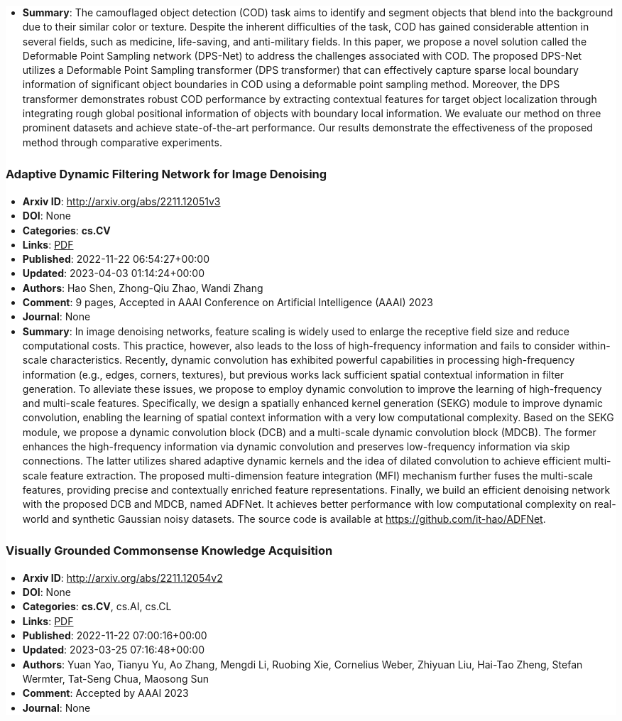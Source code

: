 - **Summary**: The camouflaged object detection (COD) task aims to identify and segment objects that blend into the background due to their similar color or texture. Despite the inherent difficulties of the task, COD has gained considerable attention in several fields, such as medicine, life-saving, and anti-military fields. In this paper, we propose a novel solution called the Deformable Point Sampling network (DPS-Net) to address the challenges associated with COD. The proposed DPS-Net utilizes a Deformable Point Sampling transformer (DPS transformer) that can effectively capture sparse local boundary information of significant object boundaries in COD using a deformable point sampling method. Moreover, the DPS transformer demonstrates robust COD performance by extracting contextual features for target object localization through integrating rough global positional information of objects with boundary local information. We evaluate our method on three prominent datasets and achieve state-of-the-art performance. Our results demonstrate the effectiveness of the proposed method through comparative experiments.



### Adaptive Dynamic Filtering Network for Image Denoising
- **Arxiv ID**: http://arxiv.org/abs/2211.12051v3
- **DOI**: None
- **Categories**: **cs.CV**
- **Links**: [PDF](http://arxiv.org/pdf/2211.12051v3)
- **Published**: 2022-11-22 06:54:27+00:00
- **Updated**: 2023-04-03 01:14:24+00:00
- **Authors**: Hao Shen, Zhong-Qiu Zhao, Wandi Zhang
- **Comment**: 9 pages, Accepted in AAAI Conference on Artificial Intelligence
  (AAAI) 2023
- **Journal**: None
- **Summary**: In image denoising networks, feature scaling is widely used to enlarge the receptive field size and reduce computational costs. This practice, however, also leads to the loss of high-frequency information and fails to consider within-scale characteristics. Recently, dynamic convolution has exhibited powerful capabilities in processing high-frequency information (e.g., edges, corners, textures), but previous works lack sufficient spatial contextual information in filter generation. To alleviate these issues, we propose to employ dynamic convolution to improve the learning of high-frequency and multi-scale features. Specifically, we design a spatially enhanced kernel generation (SEKG) module to improve dynamic convolution, enabling the learning of spatial context information with a very low computational complexity. Based on the SEKG module, we propose a dynamic convolution block (DCB) and a multi-scale dynamic convolution block (MDCB). The former enhances the high-frequency information via dynamic convolution and preserves low-frequency information via skip connections. The latter utilizes shared adaptive dynamic kernels and the idea of dilated convolution to achieve efficient multi-scale feature extraction. The proposed multi-dimension feature integration (MFI) mechanism further fuses the multi-scale features, providing precise and contextually enriched feature representations. Finally, we build an efficient denoising network with the proposed DCB and MDCB, named ADFNet. It achieves better performance with low computational complexity on real-world and synthetic Gaussian noisy datasets. The source code is available at https://github.com/it-hao/ADFNet.



### Visually Grounded Commonsense Knowledge Acquisition
- **Arxiv ID**: http://arxiv.org/abs/2211.12054v2
- **DOI**: None
- **Categories**: **cs.CV**, cs.AI, cs.CL
- **Links**: [PDF](http://arxiv.org/pdf/2211.12054v2)
- **Published**: 2022-11-22 07:00:16+00:00
- **Updated**: 2023-03-25 07:16:48+00:00
- **Authors**: Yuan Yao, Tianyu Yu, Ao Zhang, Mengdi Li, Ruobing Xie, Cornelius Weber, Zhiyuan Liu, Hai-Tao Zheng, Stefan Wermter, Tat-Seng Chua, Maosong Sun
- **Comment**: Accepted by AAAI 2023
- **Journal**: None
